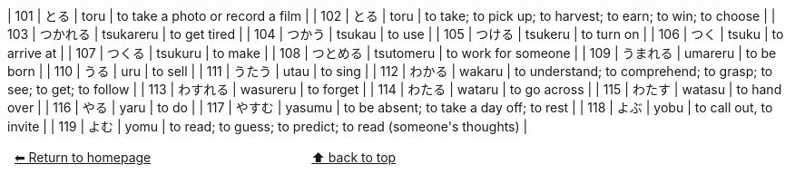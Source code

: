 | 101   | とる       | toru      | to take a photo or record a film                                     |
| 102   | とる       | toru      | to take; to pick up; to harvest; to earn; to win; to choose          |
| 103   | つかれる   | tsukareru | to get tired                                                         |
| 104   | つかう     | tsukau    | to use                                                               |
| 105   | つける     | tsukeru   | to turn on                                                           |
| 106   | つく       | tsuku     | to arrive at                                                         |
| 107   | つくる     | tsukuru   | to make                                                              |
| 108   | つとめる   | tsutomeru | to work for someone                                                  |
| 109   | うまれる   | umareru   | to be born                                                           |
| 110   | うる       | uru       | to sell                                                              |
| 111   | うたう     | utau      | to sing                                                              |
| 112   | わかる     | wakaru    | to understand; to comprehend; to grasp; to see; to get; to follow    |
| 113   | わすれる   | wasureru  | to forget                                                            |
| 114   | わたる     | wataru    | to go across                                                         |
| 115   | わたす     | watasu    | to hand over                                                         |
| 116   | やる       | yaru      | to do                                                                |
| 117   | やすむ     | yasumu    | to be absent; to take a day off; to rest                             |
| 118   | よぶ       | yobu      | to call out, to invite                                               |
| 119   | よむ       | yomu      | to read; to guess; to predict; to read (someone's thoughts)          |

&nbsp;
[⬅ Return to homepage](./N5.md)&nbsp;&nbsp;&nbsp;&nbsp;&nbsp;&nbsp;&nbsp;&nbsp;&nbsp;&nbsp;&nbsp;&nbsp;&nbsp;&nbsp;&nbsp;&nbsp;&nbsp;&nbsp;&nbsp;&nbsp;&nbsp;&nbsp;&nbsp;&nbsp;&nbsp;&nbsp;&nbsp;&nbsp;&nbsp;&nbsp;&nbsp;&nbsp;&nbsp;&nbsp;&nbsp;&nbsp;&nbsp;&nbsp;&nbsp;&nbsp;&nbsp;&nbsp;&nbsp;&nbsp;&nbsp;<a href="#">⬆ back to top</a>
